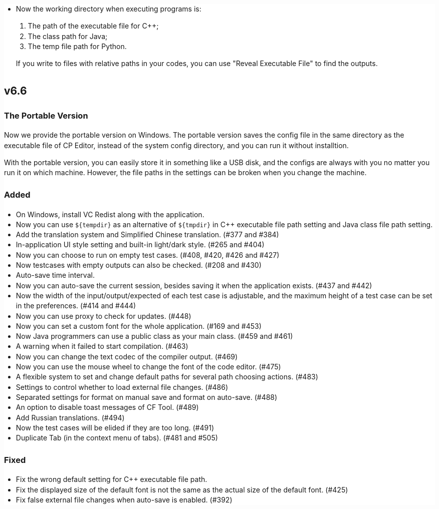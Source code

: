 -   Now the working directory when executing programs is:

    1.  The path of the executable file for C++;
    2.  The class path for Java;
    3.  The temp file path for Python.

    If you write to files with relative paths in your codes, you can use "Reveal Executable File" to find the outputs.

## v6.6

### The Portable Version

Now we provide the portable version on Windows. The portable version saves the config file in the same directory as the executable file of CP Editor, instead of the system config directory, and you can run it without installtion.

With the portable version, you can easily store it in something like a USB disk, and the configs are always with you no matter you run it on which machine. However, the file paths in the settings can be broken when you change the machine.

### Added

- On Windows, install VC Redist along with the application.
- Now you can use `${tempdir}` as an alternative of `${tmpdir}` in C++ executable file path setting and Java class file path setting.
- Add the translation system and Simplified Chinese translation. (#377 and #384)
- In-application UI style setting and built-in light/dark style. (#265 and #404)
- Now you can choose to run on empty test cases. (#408, #420, #426 and #427)
- Now testcases with empty outputs can also be checked. (#208 and #430)
- Auto-save time interval.
- Now you can auto-save the current session, besides saving it when the application exists. (#437 and #442)
- Now the width of the input/output/expected of each test case is adjustable, and the maximum height of a test case can be set in the preferences. (#414 and #444)
- Now you can use proxy to check for updates. (#448)
- Now you can set a custom font for the whole application. (#169 and #453)
- Now Java programmers can use a public class as your main class. (#459 and #461)
- A warning when it failed to start compilation. (#463)
- Now you can change the text codec of the compiler output. (#469)
- Now you can use the mouse wheel to change the font of the code editor. (#475)
- A flexible system to set and change default paths for several path choosing actions. (#483)
- Settings to control whether to load external file changes. (#486)
- Separated settings for format on manual save and format on auto-save. (#488)
- An option to disable toast messages of CF Tool. (#489)
- Add Russian translations. (#494)
- Now the test cases will be elided if they are too long. (#491)
- Duplicate Tab (in the context menu of tabs). (#481 and #505)

### Fixed

- Fix the wrong default setting for C++ executable file path.
- Fix the displayed size of the default font is not the same as the actual size of the default font. (#425)
- Fix false external file changes when auto-save is enabled. (#392)
